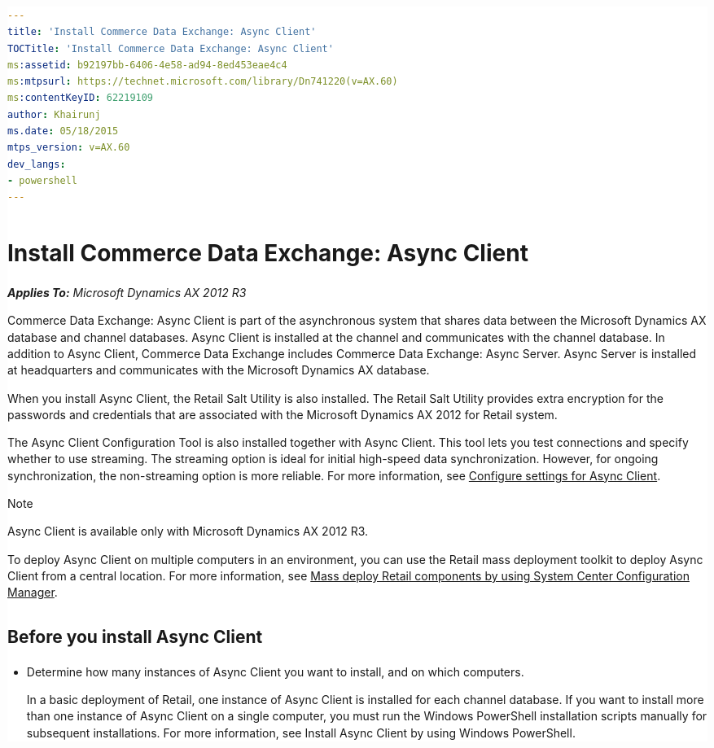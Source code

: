 ```yaml
---
title: 'Install Commerce Data Exchange: Async Client'
TOCTitle: 'Install Commerce Data Exchange: Async Client'
ms:assetid: b92197bb-6406-4e58-ad94-8ed453eae4c4
ms:mtpsurl: https://technet.microsoft.com/library/Dn741220(v=AX.60)
ms:contentKeyID: 62219109
author: Khairunj
ms.date: 05/18/2015
mtps_version: v=AX.60
dev_langs:
- powershell
---
```


# Install Commerce Data Exchange: Async Client 


_**Applies To:** Microsoft Dynamics AX 2012 R3_

Commerce Data Exchange: Async Client is part of the asynchronous system that shares data between the Microsoft Dynamics AX database and channel databases. Async Client is installed at the channel and communicates with the channel database. In addition to Async Client, Commerce Data Exchange includes Commerce Data Exchange: Async Server. Async Server is installed at headquarters and communicates with the Microsoft Dynamics AX database.

When you install Async Client, the Retail Salt Utility is also installed. The Retail Salt Utility provides extra encryption for the passwords and credentials that are associated with the Microsoft Dynamics AX 2012 for Retail system.

The Async Client Configuration Tool is also installed together with Async Client. This tool lets you test connections and specify whether to use streaming. The streaming option is ideal for initial high-speed data synchronization. However, for ongoing synchronization, the non-streaming option is more reliable. For more information, see [Configure settings for Async Client](configure-settings-for-async-client.md).


> [!NOTE]
> <P>Async Client is available only with Microsoft Dynamics AX 2012 R3.</P>



To deploy Async Client on multiple computers in an environment, you can use the Retail mass deployment toolkit to deploy Async Client from a central location. For more information, see [Mass deploy Retail components by using System Center Configuration Manager](mass-deploy-retail-components-by-using-system-center-configuration-manager.md).

## Before you install Async Client

  - Determine how many instances of Async Client you want to install, and on which computers.
    
    In a basic deployment of Retail, one instance of Async Client is installed for each channel database. If you want to install more than one instance of Async Client on a single computer, you must run the Windows PowerShell installation scripts manually for subsequent installations. For more information, see Install Async Client by using Windows PowerShell.

